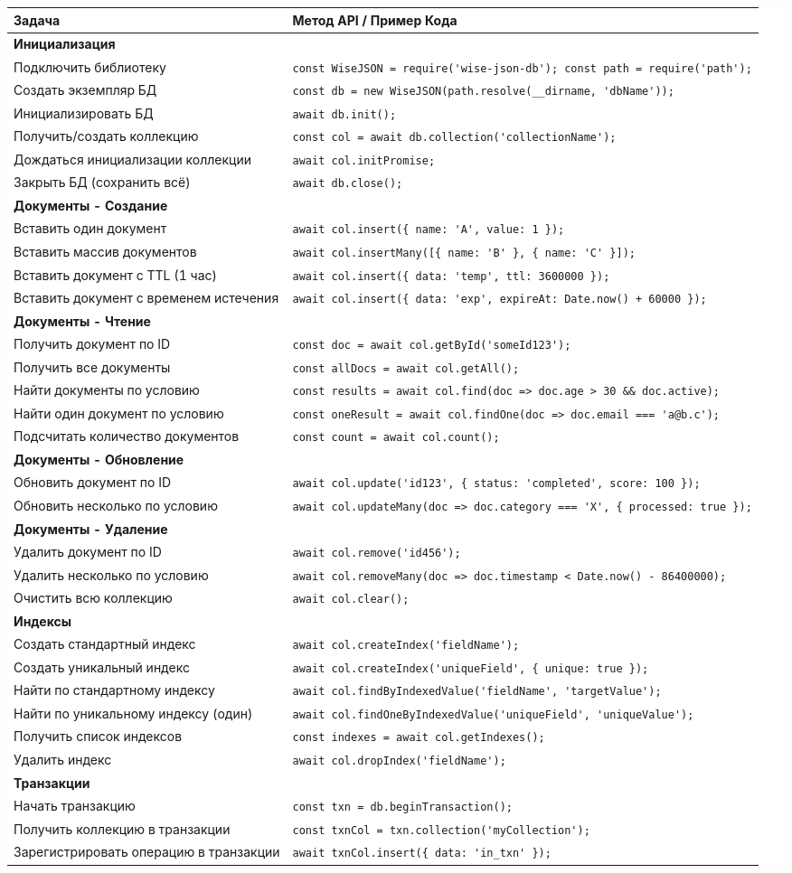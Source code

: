 | Задача                                        | Метод API / Пример Кода                                                               |
| :-------------------------------------------- | :------------------------------------------------------------------------------------ |
| **Инициализация**                             |                                                                                       |
| Подключить библиотеку                         | `const WiseJSON = require('wise-json-db'); const path = require('path');`            |
| Создать экземпляр БД                         | `const db = new WiseJSON(path.resolve(__dirname, 'dbName'));`                        |
| Инициализировать БД                           | `await db.init();`                                                                    |
| Получить/создать коллекцию                    | `const col = await db.collection('collectionName');`                                 |
| Дождаться инициализации коллекции             | `await col.initPromise;`                                                              |
| Закрыть БД (сохранить всё)                    | `await db.close();`                                                                   |
| **Документы - Создание**                      |                                                                                       |
| Вставить один документ                        | `await col.insert({ name: 'A', value: 1 });`                                          |
| Вставить массив документов                    | `await col.insertMany([{ name: 'B' }, { name: 'C' }]);`                               |
| Вставить документ с TTL (1 час)               | `await col.insert({ data: 'temp', ttl: 3600000 });`                                  |
| Вставить документ с временем истечения         | `await col.insert({ data: 'exp', expireAt: Date.now() + 60000 });`                   |
| **Документы - Чтение**                        |                                                                                       |
| Получить документ по ID                       | `const doc = await col.getById('someId123');`                                        |
| Получить все документы                        | `const allDocs = await col.getAll();`                                                 |
| Найти документы по условию                    | `const results = await col.find(doc => doc.age > 30 && doc.active);`                |
| Найти один документ по условию                | `const oneResult = await col.findOne(doc => doc.email === 'a@b.c');`                 |
| Подсчитать количество документов              | `const count = await col.count();`                                                    |
| **Документы - Обновление**                    |                                                                                       |
| Обновить документ по ID                       | `await col.update('id123', { status: 'completed', score: 100 });`                   |
| Обновить несколько по условию                 | `await col.updateMany(doc => doc.category === 'X', { processed: true });`            |
| **Документы - Удаление**                      |                                                                                       |
| Удалить документ по ID                        | `await col.remove('id456');`                                                          |
| Удалить несколько по условию                  | `await col.removeMany(doc => doc.timestamp < Date.now() - 86400000);`              |
| Очистить всю коллекцию                        | `await col.clear();`                                                                  |
| **Индексы**                                   |                                                                                       |
| Создать стандартный индекс                    | `await col.createIndex('fieldName');`                                                  |
| Создать уникальный индекс                     | `await col.createIndex('uniqueField', { unique: true });`                             |
| Найти по стандартному индексу                 | `await col.findByIndexedValue('fieldName', 'targetValue');`                           |
| Найти по уникальному индексу (один)           | `await col.findOneByIndexedValue('uniqueField', 'uniqueValue');`                     |
| Получить список индексов                      | `const indexes = await col.getIndexes();`                                             |
| Удалить индекс                                | `await col.dropIndex('fieldName');`                                                    |
| **Транзакции**                                |                                                                                       |
| Начать транзакцию                             | `const txn = db.beginTransaction();`                                                  |
| Получить коллекцию в транзакции               | `const txnCol = txn.collection('myCollection');`                                     |
| Зарегистрировать операцию в транзакции        | `await txnCol.insert({ data: 'in_txn' });`                                            |